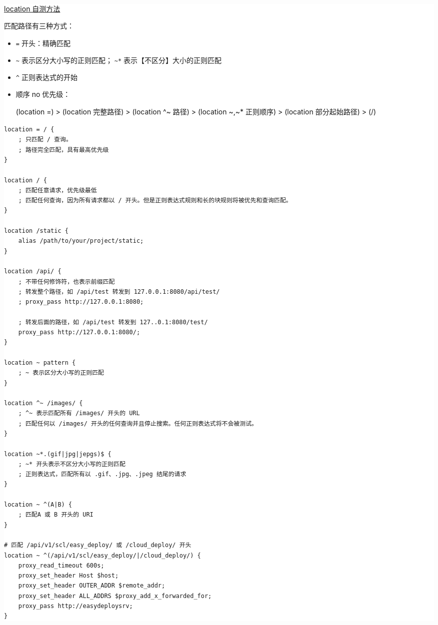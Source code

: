 [location 自测方法](http://t.zoukankan.com/rongfengliang-p-13150534.html)

匹配路径有三种方式：

- `=` 开头：精确匹配

- `~` 表示区分大小写的正则匹配； `~*` 表示【不区分】大小的正则匹配

- `^` 正则表达式的开始

- 顺序 no 优先级：

  (location =) > (location 完整路径) > (location ^~ 路径) > (location ~,~\* 正则顺序) > (location 部分起始路径) > (/)

```nginx
location = / {
    ; 只匹配 / 查询。
    ; 路径完全匹配，具有最高优先级
}

location / {
    ; 匹配任意请求，优先级最低
    ; 匹配任何查询，因为所有请求都以 / 开头。但是正则表达式规则和长的块规则将被优先和查询匹配。
}

location /static {
    alias /path/to/your/project/static;
}

location /api/ {
    ; 不带任何修饰符，也表示前缀匹配
    ; 转发整个路径，如 /api/test 转发到 127.0.0.1:8080/api/test/
    ; proxy_pass http://127.0.0.1:8080;

    ; 转发后面的路径，如 /api/test 转发到 127..0.1:8080/test/
    proxy_pass http://127.0.0.1:8080/;
}

location ~ pattern {
    ; ~ 表示区分大小写的正则匹配
}

location ^~ /images/ {
    ; ^~ 表示匹配所有 /images/ 开头的 URL
    ; 匹配任何以 /images/ 开头的任何查询并且停止搜索。任何正则表达式将不会被测试。
}

location ~*.(gif|jpg|jepgs)$ {
    ; ~* 开头表示不区分大小写的正则匹配
    ; 正则表达式，匹配所有以 .gif、.jpg、.jpeg 结尾的请求
}

location ~ ^(A|B) {
    ; 匹配A 或 B 开头的 URI
}

# 匹配 /api/v1/scl/easy_deploy/ 或 /cloud_deploy/ 开头
location ~ ^(/api/v1/scl/easy_deploy/|/cloud_deploy/) {
    proxy_read_timeout 600s;
    proxy_set_header Host $host;
    proxy_set_header OUTER_ADDR $remote_addr;
    proxy_set_header ALL_ADDRS $proxy_add_x_forwarded_for;
    proxy_pass http://easydeploysrv;
}

```
